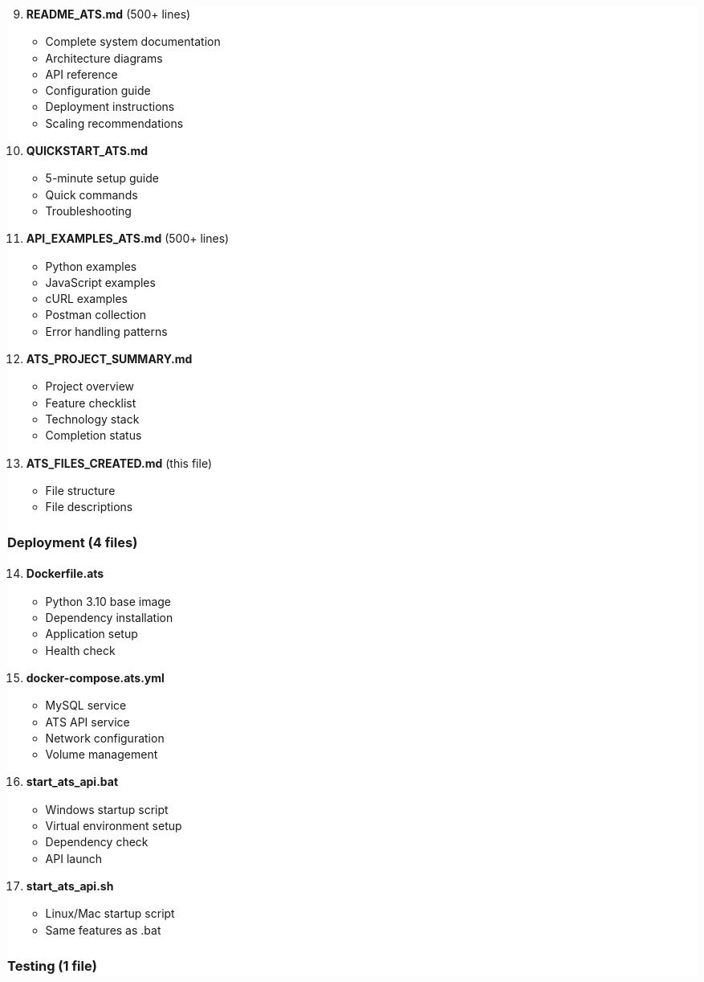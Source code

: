 9. **README_ATS.md** (500+ lines)
   - Complete system documentation
   - Architecture diagrams
   - API reference
   - Configuration guide
   - Deployment instructions
   - Scaling recommendations

10. **QUICKSTART_ATS.md**
    - 5-minute setup guide
    - Quick commands
    - Troubleshooting

11. **API_EXAMPLES_ATS.md** (500+ lines)
    - Python examples
    - JavaScript examples
    - cURL examples
    - Postman collection
    - Error handling patterns

12. **ATS_PROJECT_SUMMARY.md**
    - Project overview
    - Feature checklist
    - Technology stack
    - Completion status

13. **ATS_FILES_CREATED.md** (this file)
    - File structure
    - File descriptions

### Deployment (4 files)

14. **Dockerfile.ats**
    - Python 3.10 base image
    - Dependency installation
    - Application setup
    - Health check

15. **docker-compose.ats.yml**
    - MySQL service
    - ATS API service
    - Network configuration
    - Volume management

16. **start_ats_api.bat**
    - Windows startup script
    - Virtual environment setup
    - Dependency check
    - API launch

17. **start_ats_api.sh**
    - Linux/Mac startup script
    - Same features as .bat

### Testing (1 file)

